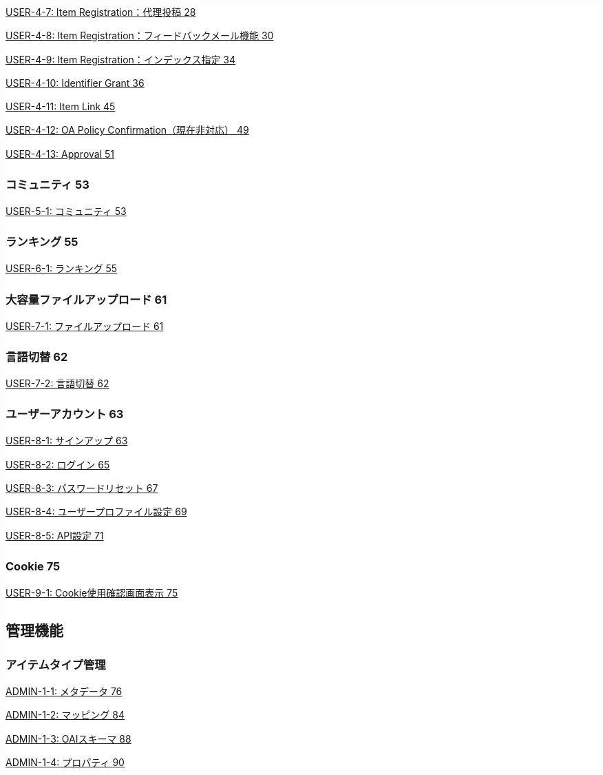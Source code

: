 [USER-4-7: Item Registration：代理投稿 28](./USER_4_7.md)

[USER-4-8: Item Registration：フィードバックメール機能 30](./USER_4_8.md)

[USER-4-9: Item Registration：インデックス指定 34](./USER_4_9.md)

[USER-4-10: Identifier Grant 36](./USER_4_10.md)

[USER-4-11: Item Link 45](./USER_4_11.md)

[USER-4-12: OA Policy Confirmation（現在非対応） 49](./USER_4_12.md)

[USER-4-13: Approval 51](./USER_4_13.md)
 
### コミュニティ 53

[USER-5-1: コミュニティ 53](./USER_5_1.md)

### ランキング 55

[USER-6-1: ランキング 55](./USER_6_1.md)

### 大容量ファイルアップロード 61

[USER-7-1: ファイルアップロード 61](./USER_7_1.md)

### 言語切替 62

[USER-7-2: 言語切替 62](./USER_7_2.md)

### ユーザーアカウント 63

[USER-8-1: サインアップ 63](./USER_8_1.md)

[USER-8-2: ログイン 65](./USER_8_2.md)

[USER-8-3: パスワードリセット 67](./USER_8_3.md)

[USER-8-4: ユーザープロファイル設定 69](./USER_8_4.md)

[USER-8-5: API設定 71](./USER_8_5.md)

### Cookie 75

[USER-9-1: Cookie使用確認画面表示 75](./USER_9_1.md)

## 管理機能

### アイテムタイプ管理

[ADMIN-1-1: メタデータ 76](./ADMIN_1_1.md)

[ADMIN-1-2: マッピング 84](./ADMIN_1_2.md)

[ADMIN-1-3: OAIスキーマ 88](./ADMIN_1_3.md)

[ADMIN-1-4: プロパティ 90](./ADMIN_1_4.md)
